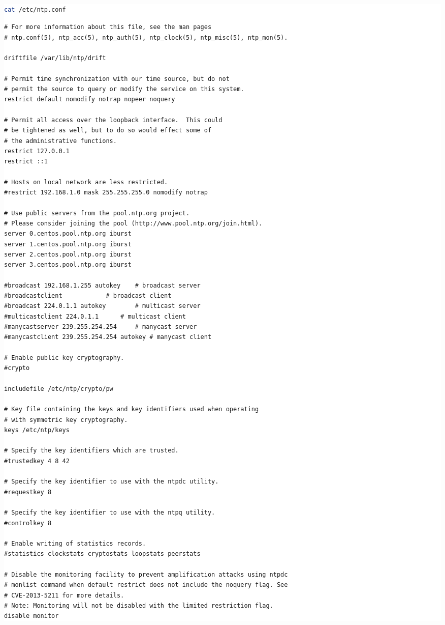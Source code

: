 ```sh
cat /etc/ntp.conf
```

```
# For more information about this file, see the man pages
# ntp.conf(5), ntp_acc(5), ntp_auth(5), ntp_clock(5), ntp_misc(5), ntp_mon(5).

driftfile /var/lib/ntp/drift

# Permit time synchronization with our time source, but do not
# permit the source to query or modify the service on this system.
restrict default nomodify notrap nopeer noquery

# Permit all access over the loopback interface.  This could
# be tightened as well, but to do so would effect some of
# the administrative functions.
restrict 127.0.0.1 
restrict ::1

# Hosts on local network are less restricted.
#restrict 192.168.1.0 mask 255.255.255.0 nomodify notrap

# Use public servers from the pool.ntp.org project.
# Please consider joining the pool (http://www.pool.ntp.org/join.html).
server 0.centos.pool.ntp.org iburst
server 1.centos.pool.ntp.org iburst
server 2.centos.pool.ntp.org iburst
server 3.centos.pool.ntp.org iburst

#broadcast 192.168.1.255 autokey	# broadcast server
#broadcastclient			# broadcast client
#broadcast 224.0.1.1 autokey		# multicast server
#multicastclient 224.0.1.1		# multicast client
#manycastserver 239.255.254.254		# manycast server
#manycastclient 239.255.254.254 autokey # manycast client

# Enable public key cryptography.
#crypto

includefile /etc/ntp/crypto/pw

# Key file containing the keys and key identifiers used when operating
# with symmetric key cryptography. 
keys /etc/ntp/keys

# Specify the key identifiers which are trusted.
#trustedkey 4 8 42

# Specify the key identifier to use with the ntpdc utility.
#requestkey 8

# Specify the key identifier to use with the ntpq utility.
#controlkey 8

# Enable writing of statistics records.
#statistics clockstats cryptostats loopstats peerstats

# Disable the monitoring facility to prevent amplification attacks using ntpdc
# monlist command when default restrict does not include the noquery flag. See
# CVE-2013-5211 for more details.
# Note: Monitoring will not be disabled with the limited restriction flag.
disable monitor
```
